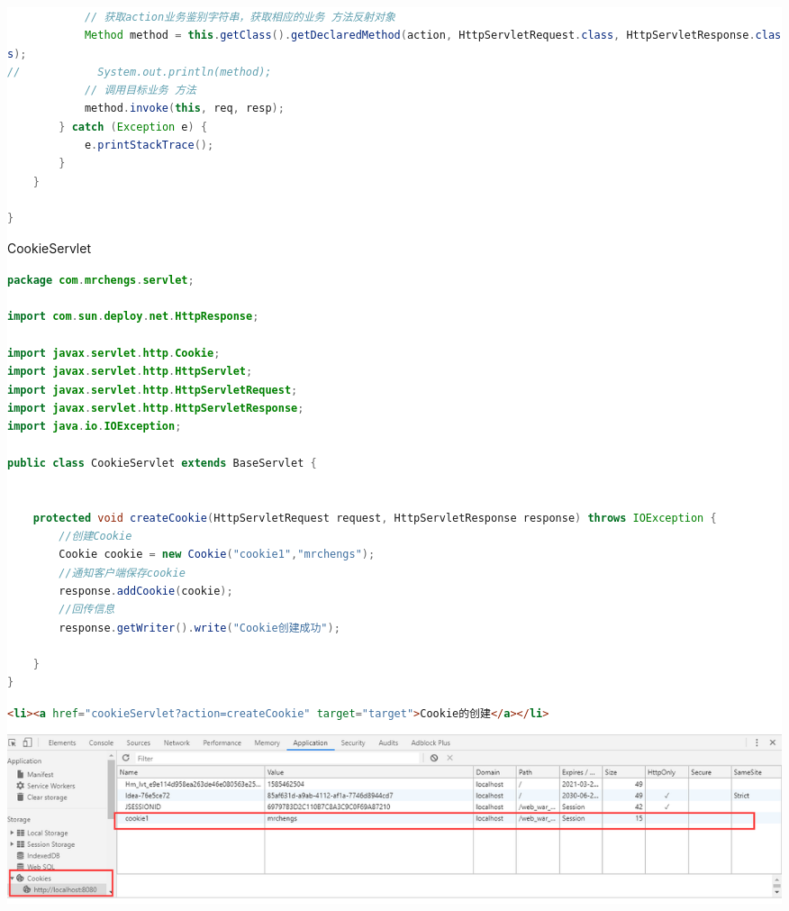 ```java
            // 获取action业务鉴别字符串，获取相应的业务 方法反射对象
            Method method = this.getClass().getDeclaredMethod(action, HttpServletRequest.class, HttpServletResponse.class);
//            System.out.println(method);
            // 调用目标业务 方法
            method.invoke(this, req, resp);
        } catch (Exception e) {
            e.printStackTrace();
        }
    }

}
```



CookieServlet

```java
package com.mrchengs.servlet;

import com.sun.deploy.net.HttpResponse;

import javax.servlet.http.Cookie;
import javax.servlet.http.HttpServlet;
import javax.servlet.http.HttpServletRequest;
import javax.servlet.http.HttpServletResponse;
import java.io.IOException;

public class CookieServlet extends BaseServlet {


    protected void createCookie(HttpServletRequest request, HttpServletResponse response) throws IOException {
        //创建Cookie
        Cookie cookie = new Cookie("cookie1","mrchengs");
        //通知客户端保存cookie
        response.addCookie(cookie);
        //回传信息
        response.getWriter().write("Cookie创建成功");

    }
}
```



```html
<li><a href="cookieServlet?action=createCookie" target="target">Cookie的创建</a></li>
```



![](picc/浏览器cookie.png)
